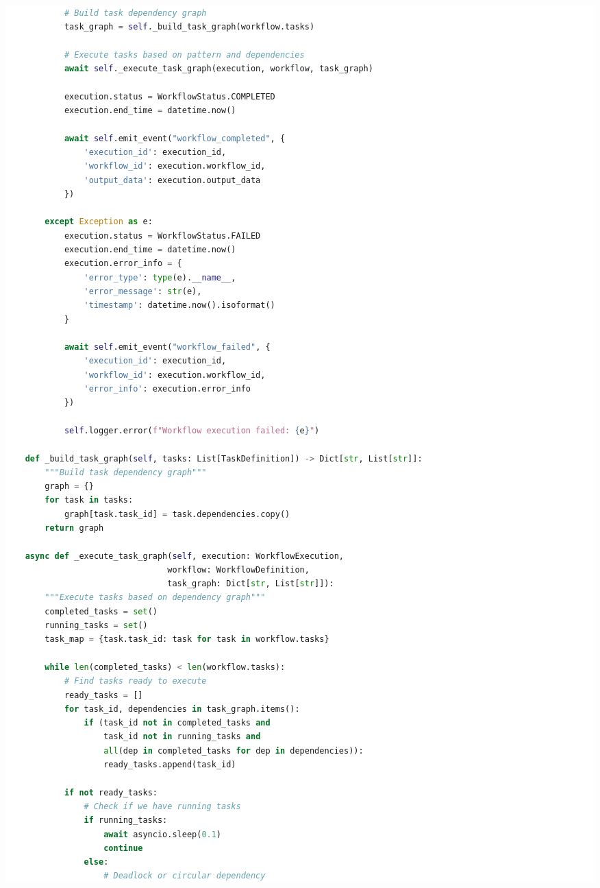 ```python
            # Build task dependency graph
            task_graph = self._build_task_graph(workflow.tasks)
            
            # Execute tasks based on pattern and dependencies
            await self._execute_task_graph(execution, workflow, task_graph)
            
            execution.status = WorkflowStatus.COMPLETED
            execution.end_time = datetime.now()
            
            await self.emit_event("workflow_completed", {
                'execution_id': execution_id,
                'workflow_id': execution.workflow_id,
                'output_data': execution.output_data
            })
            
        except Exception as e:
            execution.status = WorkflowStatus.FAILED
            execution.end_time = datetime.now()
            execution.error_info = {
                'error_type': type(e).__name__,
                'error_message': str(e),
                'timestamp': datetime.now().isoformat()
            }
            
            await self.emit_event("workflow_failed", {
                'execution_id': execution_id,
                'workflow_id': execution.workflow_id,
                'error_info': execution.error_info
            })
            
            self.logger.error(f"Workflow execution failed: {e}")
    
    def _build_task_graph(self, tasks: List[TaskDefinition]) -> Dict[str, List[str]]:
        """Build task dependency graph"""
        graph = {}
        for task in tasks:
            graph[task.task_id] = task.dependencies.copy()
        return graph
    
    async def _execute_task_graph(self, execution: WorkflowExecution, 
                                 workflow: WorkflowDefinition, 
                                 task_graph: Dict[str, List[str]]):
        """Execute tasks based on dependency graph"""
        completed_tasks = set()
        running_tasks = set()
        task_map = {task.task_id: task for task in workflow.tasks}
        
        while len(completed_tasks) < len(workflow.tasks):
            # Find tasks ready to execute
            ready_tasks = []
            for task_id, dependencies in task_graph.items():
                if (task_id not in completed_tasks and 
                    task_id not in running_tasks and
                    all(dep in completed_tasks for dep in dependencies)):
                    ready_tasks.append(task_id)
            
            if not ready_tasks:
                # Check if we have running tasks
                if running_tasks:
                    await asyncio.sleep(0.1)
                    continue
                else:
                    # Deadlock or circular dependency
```